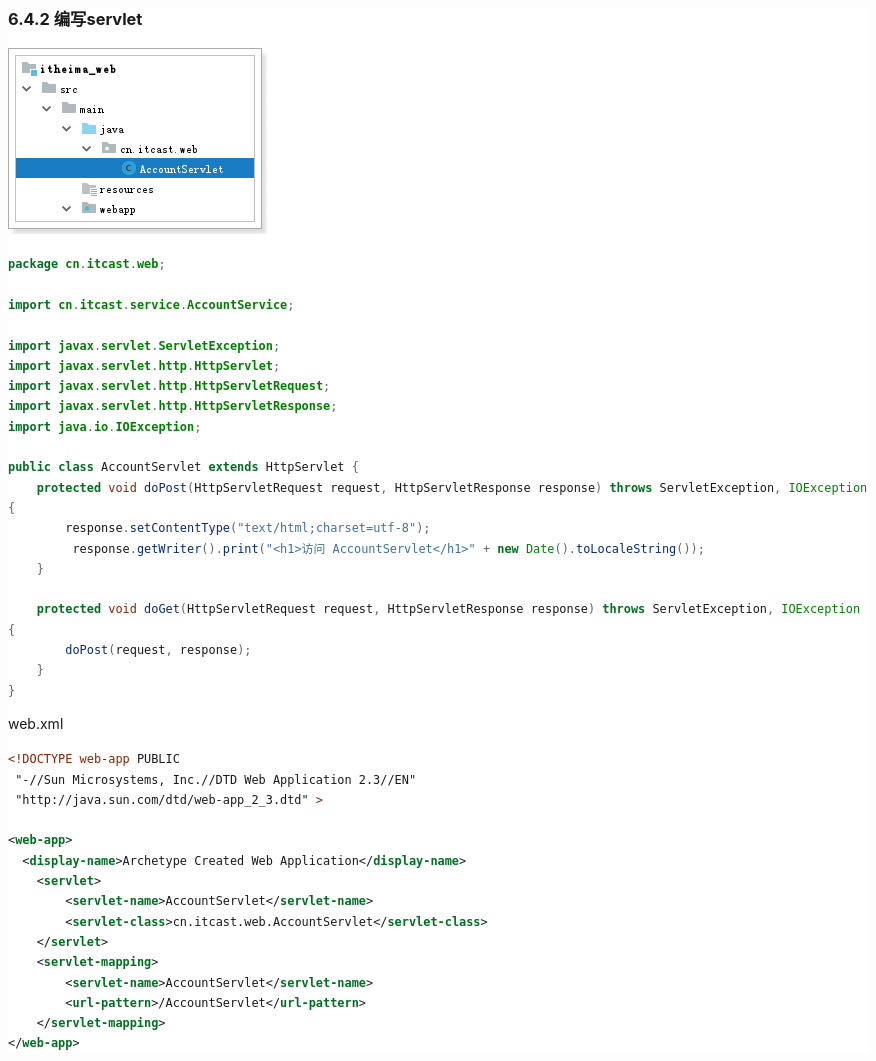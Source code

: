 ### 6.4.2 编写servlet

![1535458239414](assets/1535458239414.png) 

```java
package cn.itcast.web;

import cn.itcast.service.AccountService;

import javax.servlet.ServletException;
import javax.servlet.http.HttpServlet;
import javax.servlet.http.HttpServletRequest;
import javax.servlet.http.HttpServletResponse;
import java.io.IOException;

public class AccountServlet extends HttpServlet {
    protected void doPost(HttpServletRequest request, HttpServletResponse response) throws ServletException, IOException {
		response.setContentType("text/html;charset=utf-8");
         response.getWriter().print("<h1>访问 AccountServlet</h1>" + new Date().toLocaleString());
    }

    protected void doGet(HttpServletRequest request, HttpServletResponse response) throws ServletException, IOException {
        doPost(request, response);
    }
}

```

web.xml

```xml
<!DOCTYPE web-app PUBLIC
 "-//Sun Microsystems, Inc.//DTD Web Application 2.3//EN"
 "http://java.sun.com/dtd/web-app_2_3.dtd" >

<web-app>
  <display-name>Archetype Created Web Application</display-name>
    <servlet>
        <servlet-name>AccountServlet</servlet-name>
        <servlet-class>cn.itcast.web.AccountServlet</servlet-class>
    </servlet>
    <servlet-mapping>
        <servlet-name>AccountServlet</servlet-name>
        <url-pattern>/AccountServlet</url-pattern>
    </servlet-mapping>
</web-app>
```
